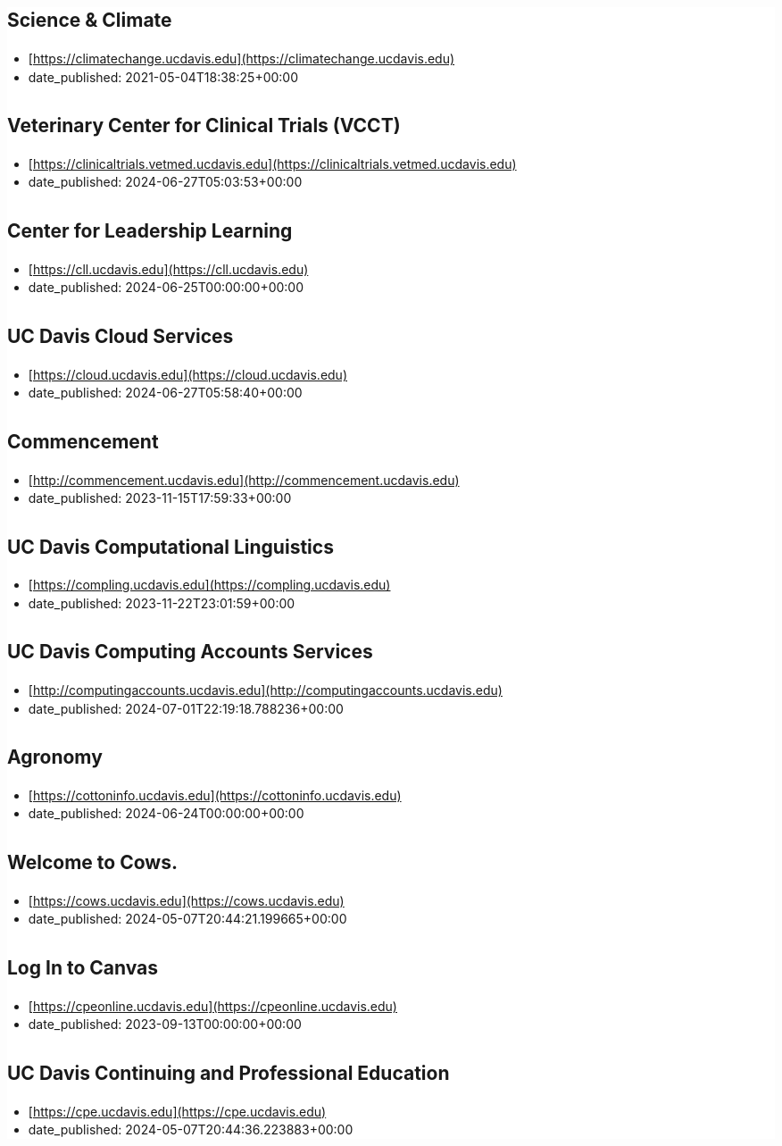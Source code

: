  ## Science & Climate
 - [https://climatechange.ucdavis.edu](https://climatechange.ucdavis.edu)
 - date_published: 2021-05-04T18:38:25+00:00

 ## Veterinary Center for Clinical Trials (VCCT)
 - [https://clinicaltrials.vetmed.ucdavis.edu](https://clinicaltrials.vetmed.ucdavis.edu)
 - date_published: 2024-06-27T05:03:53+00:00

 ## Center for Leadership Learning
 - [https://cll.ucdavis.edu](https://cll.ucdavis.edu)
 - date_published: 2024-06-25T00:00:00+00:00

 ## UC Davis Cloud Services
 - [https://cloud.ucdavis.edu](https://cloud.ucdavis.edu)
 - date_published: 2024-06-27T05:58:40+00:00

 ## Commencement
 - [http://commencement.ucdavis.edu](http://commencement.ucdavis.edu)
 - date_published: 2023-11-15T17:59:33+00:00

 ## UC Davis Computational Linguistics
 - [https://compling.ucdavis.edu](https://compling.ucdavis.edu)
 - date_published: 2023-11-22T23:01:59+00:00

 ## UC Davis Computing Accounts Services
 - [http://computingaccounts.ucdavis.edu](http://computingaccounts.ucdavis.edu)
 - date_published: 2024-07-01T22:19:18.788236+00:00

 ## Agronomy
 - [https://cottoninfo.ucdavis.edu](https://cottoninfo.ucdavis.edu)
 - date_published: 2024-06-24T00:00:00+00:00

 ## Welcome to Cows.
 - [https://cows.ucdavis.edu](https://cows.ucdavis.edu)
 - date_published: 2024-05-07T20:44:21.199665+00:00

 ## Log In to Canvas
 - [https://cpeonline.ucdavis.edu](https://cpeonline.ucdavis.edu)
 - date_published: 2023-09-13T00:00:00+00:00

 ## UC Davis Continuing and Professional Education
 - [https://cpe.ucdavis.edu](https://cpe.ucdavis.edu)
 - date_published: 2024-05-07T20:44:36.223883+00:00
